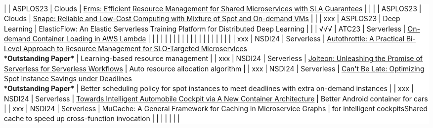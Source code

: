 |          | ASPLOS23  | Clouds                                     | [Erms: Efficient Resource Management for Shared Microservices with SLA Guarantees](https://dl.acm.org/doi/10.1145/3567955.3567964) |                                                              |
|          | ASPLOS23  | Clouds                                     | [Snape: Reliable and Low-Cost Computing with Mixture of Spot and On-demand VMs](https://doi.org/10.1145/3582016.3582028) |                                                              |
| xxx      | ASPLOS23  | Deep Learning                              | ElasticFlow: An Elastic Serverless Training Platform for Distributed Deep Learning |                                                              |
| √√√      | ATC23     | Serverless                                 | [On-demand Container Loading in AWS Lambda](https://www.usenix.org/conference/atc23/presentation/brooker) |                                                              |
|          |           |                                            |                                                              |                                                              |
|          |           |                                            |                                                              |                                                              |
|          |           |                                            |                                                              |                                                              |
| xxx      | NSDI24    | Serverless                                 | [Autothrottle: A Practical Bi-Level Approach to Resource Management for SLO-Targeted Microservices](https://www.usenix.org/conference/nsdi24/presentation/wang-zibo)<br />***Outstanding Paper\*** | Learning-based resource management                           |
| xxx      | NSDI24    | Serverless                                 | [Jolteon: Unleashing the Promise of Serverless for Serverless Workflows](https://www.usenix.org/conference/nsdi24/presentation/zhang-zili-jolteon) | Auto resource allocation algorithm                           |
| xxx      | NSDI24    | Serverless                                 | [Can't Be Late: Optimizing Spot Instance Savings under Deadlines](https://www.usenix.org/conference/nsdi24/presentation/wu-zhanghao) <br />***Outstanding Paper\*** | Better scheduling policy for spot instances to meet deadlines with extra on-demand instances |
| xxx      | NSDI24    | Serverless                                 | [Towards Intelligent Automobile Cockpit via A New Container Architecture](https://www.usenix.org/conference/nsdi24/presentation/jiang-lin) | Better Android container for cars                            |
| xxx      | NSDI24    | Serverless                                 | [MuCache: A General Framework for Caching in Microservice Graphs](https://www.usenix.org/conference/nsdi24/presentation/zhang-haoran) | for intelligent cockpitsShared cache to speed up cross-function invocation |
|          |           |                                            |                                                              |                                                              |
